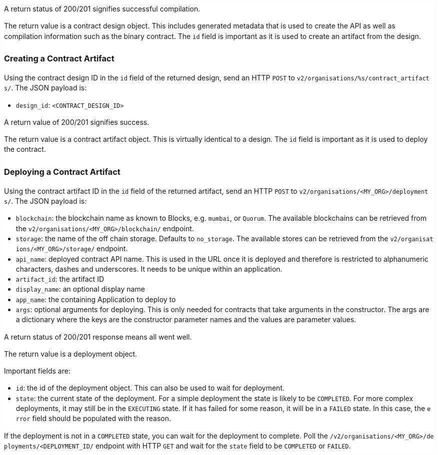 A return status of 200/201 signifies successful compilation.

The return value is a contract design object. This includes generated metadata that is used to create the API as well
as compilation information such as the binary contract. The `id` field is important as it is used to create an
artifact from the design.

### Creating a Contract Artifact

Using the contract design ID in the `id` field of the returned design, send an HTTP `POST` to
`v2/organisations/%s/contract_artifacts/`. The JSON payload is:

* `design_id`: `<CONTRACT_DESIGN_ID>`

A return value of 200/201 signifies success.

The return value is a contract artifact object. This is virtually identical to a design.
The `id` field is important as it is used to deploy the contract.

### Deploying a Contract Artifact

Using the contract artifact ID in the `id` field of the returned artifact, send an HTTP `POST` to
`v2/organisations/<MY_ORG>/deployments/`. The JSON payload is:

* `blockchain`: the blockchain name as known to Blocks, e.g. `mumbai`, or `Quorum`. The available blockchains
    can be retrieved from the `v2/organisations/<MY_ORG>/blockchain/` endpoint.
* `storage`: the name of the off chain storage. Defaults to `no_storage`. The available stores
    can be retrieved from the `v2/organisations/<MY_ORG>/storage/` endpoint.
* `api_name`: deployed contract API name. This is used in the URL once it is deployed and therefore is restricted
    to alphanumeric characters, dashes and underscores. It needs to be unique within an application.
* `artifact_id`: the artifact ID
* `display_name`: an optional display name
* `app_name`: the containing Application to deploy to
* `args`: optional arguments for deploying. This is only needed for contracts that take arguments in the constructor.
    The args are a dictionary where the keys are the constructor parameter names and the values are parameter values.

A return status of 200/201 response means all went well.

The return value is a deployment object.

Important fields are:

* `id`: the id of the deployment object. This can also be used to wait for deployment.
* `state`: the current state of the deployment. For a simple deployment the state is likely to be `COMPLETED`.
    For more complex deployments, it may still be in the `EXECUTING` state. If it has failed for some reason,
    it will be in a `FAILED` state. In this case, the `error` field should be populated with the reason.

If the deployment is not in a `COMPLETED` state, you can wait for the deployment to complete.
Poll the `/v2/organisations/<MY_ORG>/deployments/<DEPLOYMENT_ID/` endpoint with HTTP `GET`
and wait for the `state` field to be `COMPLETED` or `FAILED`.
